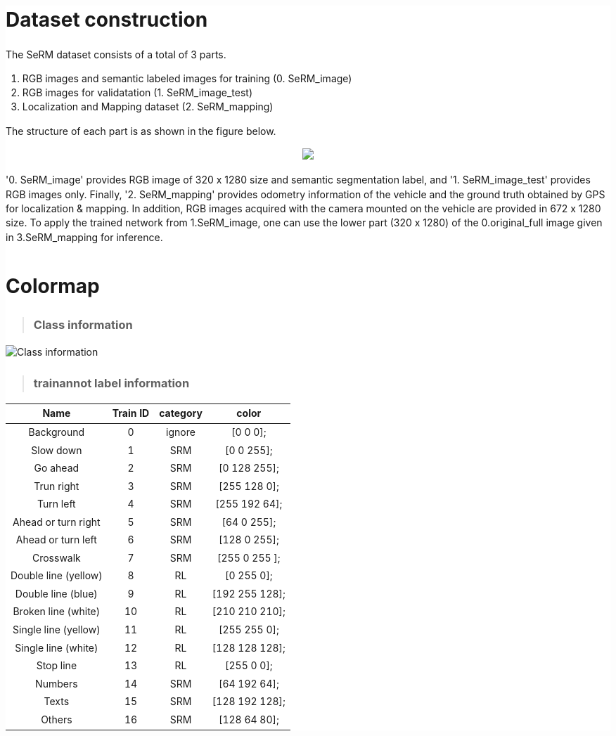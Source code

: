 # Dataset construction

The SeRM dataset consists of a total of 3 parts.

1. RGB images and semantic labeled images for training (0. SeRM_image)
2. RGB images for validatation (1. SeRM_image_test)
3. Localization and Mapping dataset (2. SeRM_mapping)


The structure of each part is as shown in the figure below.

<div align="center">
<img src="https://user-images.githubusercontent.com/64125124/158113896-efa1cfda-78ca-4068-90e1-aadd06446079.png" width="60%">

</div> 

'0. SeRM_image' provides RGB image of 320 x 1280 size and semantic segmentation label, and '1. SeRM_image_test' provides RGB images only. Finally, '2. SeRM_mapping' provides odometry information of the vehicle and the ground truth obtained by GPS for localization & mapping. In addition, RGB images acquired with the camera mounted on the vehicle are provided in 672 x 1280 size. To apply the trained network from 1.SeRM_image, one can use the lower part (320 x 1280) of the 0.original_full image given in 3.SeRM_mapping for inference.
  
  
  
# Colormap 

> ### Class information 
![Class information](https://user-images.githubusercontent.com/64125124/209811522-47b4285d-fcef-439e-bc14-d63a8941e997.png)


> ### trainannot label information 
|    Name   | Train ID  |  category  |  color   
:----------: | :-----: | :-----: | :-----:
|    Background   | 0  |  ignore  |  [0 0 0];
|    Slow down   | 1  |  SRM  |  [0 0 255];  
|    Go ahead   | 2  |  SRM  |  [0 128 255];  
|    Trun right   | 3  |  SRM  |  [255 128 0]; 
|    Turn left   | 4  |  SRM  |  [255 192 64]; 
|    Ahead or turn right   | 5  |  SRM  |  [64 0 255]; 
|    Ahead or turn left   | 6  |  SRM  |  [128 0 255];   
|    Crosswalk   | 7  |  SRM  |  [255 0 255	]; 
|    Double line (yellow)   | 8  |  RL  |  [0 255 0];  
|    Double line (blue)   | 9  |  RL  |  [192 255 128]; 
|    Broken line (white)   | 10  |  RL  |  [210 210 210];
|    Single line (yellow)   | 11  |  RL  |  [255 255 0]; 
|    Single line (white)   | 12  |  RL  |  [128 128 128]; 
|    Stop line   | 13  |  RL  |  [255 0 0]; 
|    Numbers   | 14  |  SRM  |  [64 192 64];
|    Texts   | 15  |  SRM  |  [128 192 128]; 
|    Others   | 16  |  SRM  |  [128 64 80]; 
